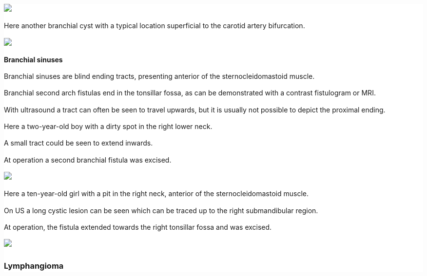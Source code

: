 

![](/img/containers/main/neck-masses-in-children/a57c5326f0a96f_4b-brachial-cyst.jpg/18b760385c75ed7b448aa35ea8515f58.jpg)




Here another branchial cyst with a typical location superficial to the carotid artery bifurcation.








![](/img/containers/main/neck-masses-in-children/a56a8f4006abd9_5-sinus.jpg/8f0100cb9943a473615976d2de0a686a.jpg)





**Branchial sinuses**



Branchial sinuses are blind ending tracts, presenting anterior of the sternocleidomastoid muscle.  

Branchial second arch fistulas end in the tonsillar fossa, as can be demonstrated with a contrast fistulogram or MRI.


With ultrasound a tract can often be seen to travel upwards, but it is usually not possible to depict the proximal ending.


Here a two-year-old boy with a dirty spot in the right lower neck.  

A small tract could be seen to extend inwards.  

At operation a second branchial fistula was excised.








![](/img/containers/main/neck-masses-in-children/a57c533b5beef6_5b-sinus.jpg/4701b5a8a4562686c39c378e8df07397.jpg)




Here a ten-year-old girl with a pit in the right neck, anterior of the sternocleidomastoid muscle.


On US a long cystic lesion can be seen which can be traced up to the right submandibular region.  

At operation, the fistula extended towards the right tonsillar fossa and was excised.








![](/img/containers/main/neck-masses-in-children/a57c53474bd027_6b-lymphangioma.jpg/48295e64e1b587bdc46c34b95d786d25.jpg)




### Lymphangioma
